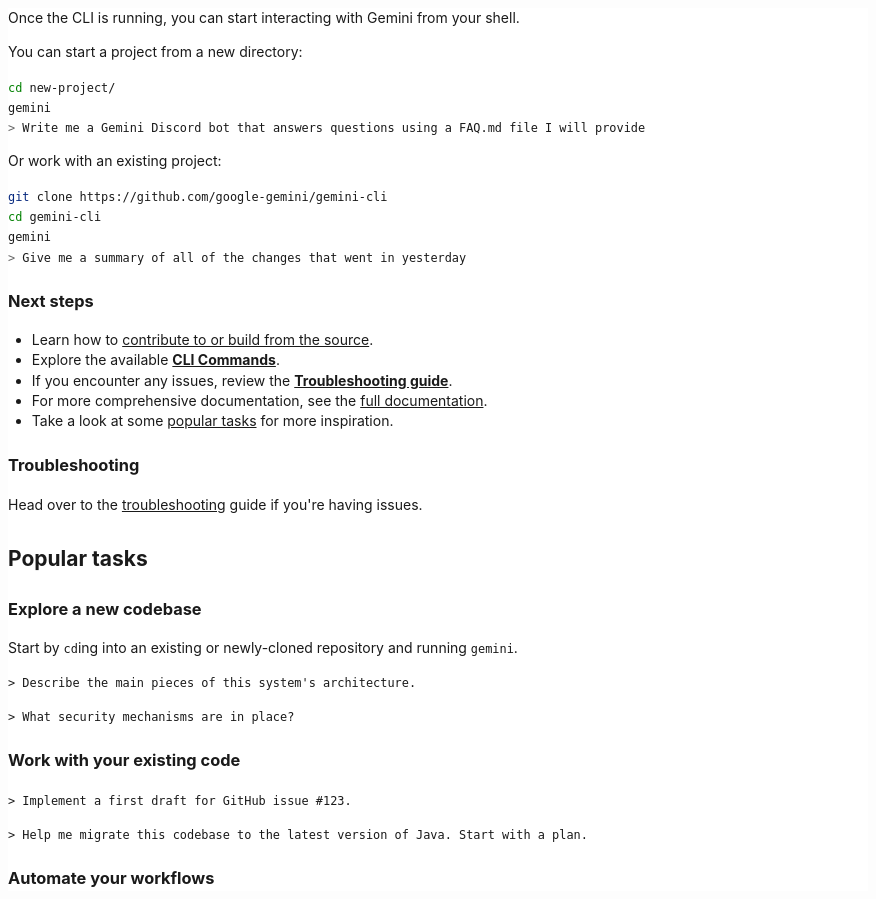 Once the CLI is running, you can start interacting with Gemini from your shell.

You can start a project from a new directory:

```sh
cd new-project/
gemini
> Write me a Gemini Discord bot that answers questions using a FAQ.md file I will provide
```

Or work with an existing project:

```sh
git clone https://github.com/google-gemini/gemini-cli
cd gemini-cli
gemini
> Give me a summary of all of the changes that went in yesterday
```

### Next steps

- Learn how to [contribute to or build from the source](./CONTRIBUTING.md).
- Explore the available **[CLI Commands](./docs/cli/commands.md)**.
- If you encounter any issues, review the **[Troubleshooting guide](./docs/troubleshooting.md)**.
- For more comprehensive documentation, see the [full documentation](./docs/index.md).
- Take a look at some [popular tasks](#popular-tasks) for more inspiration.

### Troubleshooting

Head over to the [troubleshooting](docs/troubleshooting.md) guide if you're
having issues.

## Popular tasks

### Explore a new codebase

Start by `cd`ing into an existing or newly-cloned repository and running `gemini`.

```text
> Describe the main pieces of this system's architecture.
```

```text
> What security mechanisms are in place?
```

### Work with your existing code

```text
> Implement a first draft for GitHub issue #123.
```

```text
> Help me migrate this codebase to the latest version of Java. Start with a plan.
```

### Automate your workflows
